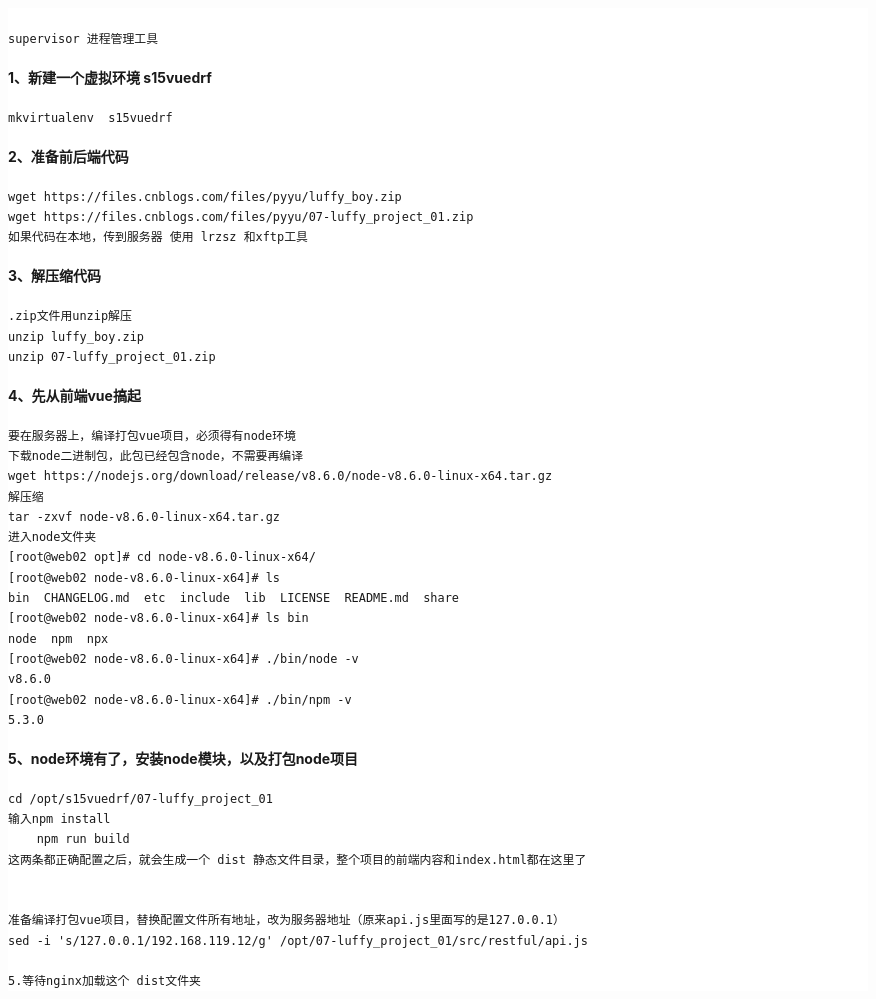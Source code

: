 ```

supervisor 进程管理工具 
```

#### 1、新建一个虚拟环境  s15vuedrf 

```
mkvirtualenv  s15vuedrf 
```

#### 2、准备前后端代码

```
wget https://files.cnblogs.com/files/pyyu/luffy_boy.zip 
wget https://files.cnblogs.com/files/pyyu/07-luffy_project_01.zip
如果代码在本地，传到服务器 使用 lrzsz 和xftp工具
```

#### 3、解压缩代码

```
.zip文件用unzip解压
unzip luffy_boy.zip 
unzip 07-luffy_project_01.zip
```

#### 4、先从前端vue搞起

```
要在服务器上，编译打包vue项目，必须得有node环境
下载node二进制包，此包已经包含node，不需要再编译
wget https://nodejs.org/download/release/v8.6.0/node-v8.6.0-linux-x64.tar.gz
解压缩
tar -zxvf node-v8.6.0-linux-x64.tar.gz
进入node文件夹
[root@web02 opt]# cd node-v8.6.0-linux-x64/
[root@web02 node-v8.6.0-linux-x64]# ls
bin  CHANGELOG.md  etc  include  lib  LICENSE  README.md  share
[root@web02 node-v8.6.0-linux-x64]# ls bin
node  npm  npx
[root@web02 node-v8.6.0-linux-x64]# ./bin/node -v
v8.6.0
[root@web02 node-v8.6.0-linux-x64]# ./bin/npm -v
5.3.0
```

#### 5、node环境有了，安装node模块，以及打包node项目

```
cd /opt/s15vuedrf/07-luffy_project_01
输入npm install  
	npm run build  
这两条都正确配置之后，就会生成一个 dist 静态文件目录，整个项目的前端内容和index.html都在这里了


准备编译打包vue项目，替换配置文件所有地址，改为服务器地址（原来api.js里面写的是127.0.0.1）
sed -i 's/127.0.0.1/192.168.119.12/g' /opt/07-luffy_project_01/src/restful/api.js

5.等待nginx加载这个 dist文件夹
```
